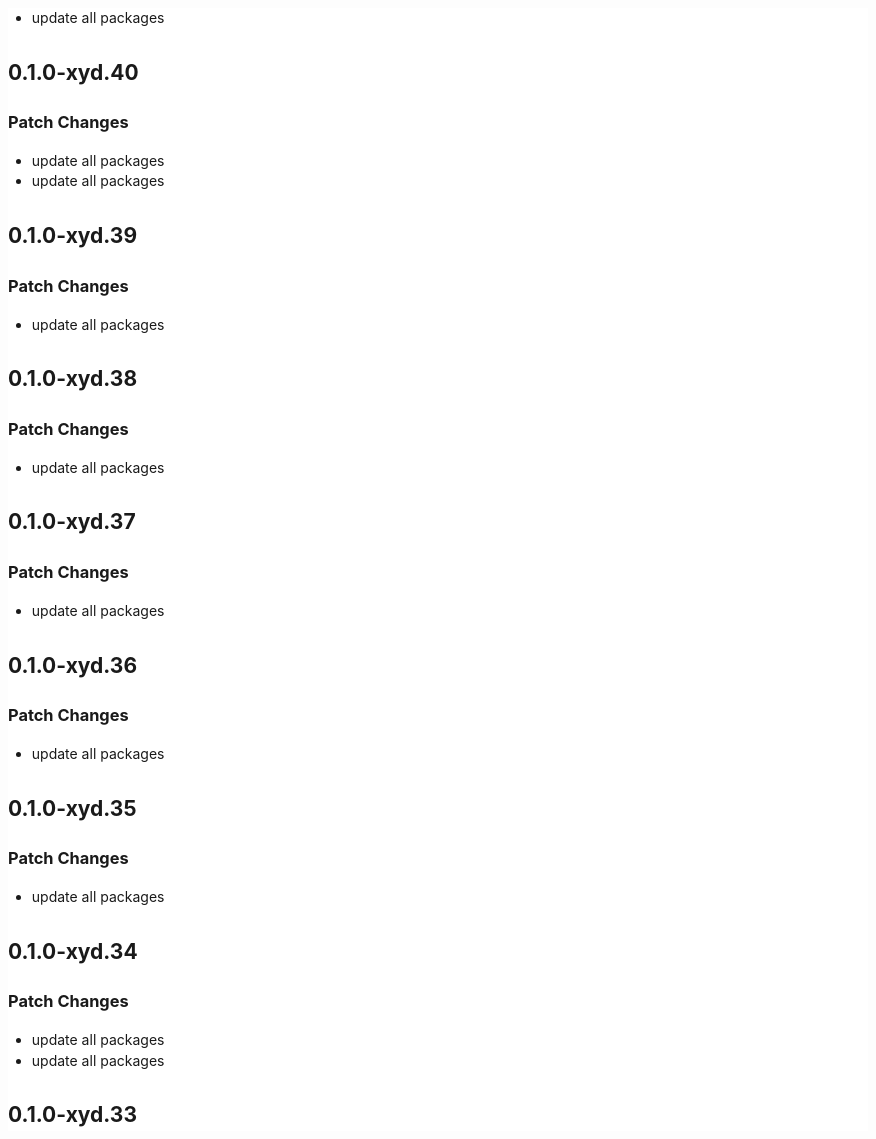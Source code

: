 - update all packages

## 0.1.0-xyd.40

### Patch Changes

- update all packages
- update all packages

## 0.1.0-xyd.39

### Patch Changes

- update all packages

## 0.1.0-xyd.38

### Patch Changes

- update all packages

## 0.1.0-xyd.37

### Patch Changes

- update all packages

## 0.1.0-xyd.36

### Patch Changes

- update all packages

## 0.1.0-xyd.35

### Patch Changes

- update all packages

## 0.1.0-xyd.34

### Patch Changes

- update all packages
- update all packages

## 0.1.0-xyd.33
